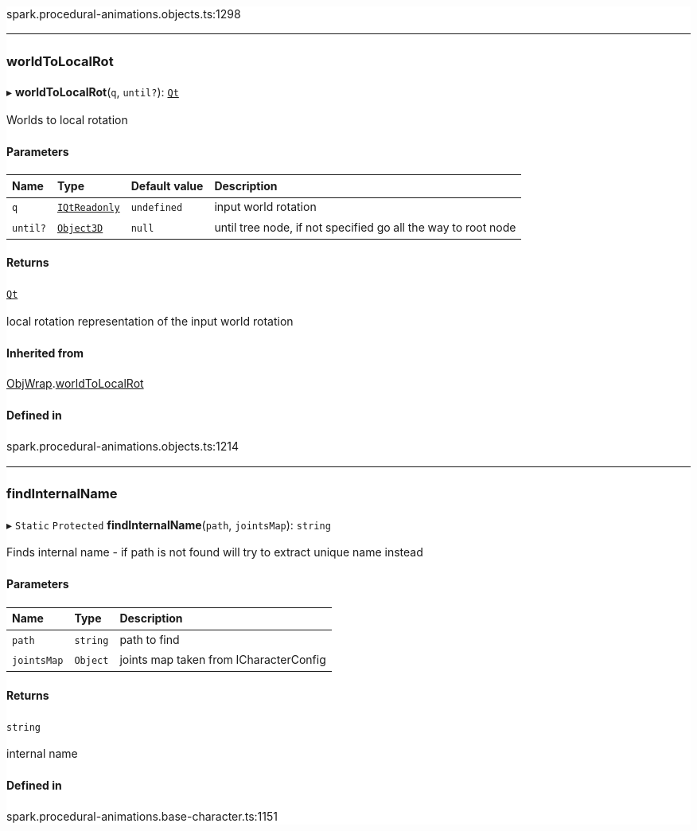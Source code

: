 spark.procedural-animations.objects.ts:1298

___

### worldToLocalRot

▸ **worldToLocalRot**(`q`, `until?`): [`Qt`](Qt.md)

Worlds to local rotation

#### Parameters

| Name | Type | Default value | Description |
| :------ | :------ | :------ | :------ |
| `q` | [`IQtReadonly`](../interfaces/IQtReadonly.md) | `undefined` | input world rotation |
| `until?` | [`Object3D`](Object3D.md) | `null` | until tree node, if not specified go all the way to root node |

#### Returns

[`Qt`](Qt.md)

local rotation representation of the input world rotation

#### Inherited from

[ObjWrap](ObjWrap.md).[worldToLocalRot](ObjWrap.md#worldtolocalrot)

#### Defined in

spark.procedural-animations.objects.ts:1214

___

### findInternalName

▸ `Static` `Protected` **findInternalName**(`path`, `jointsMap`): `string`

Finds internal name - if path is not found will try to extract unique name instead

#### Parameters

| Name | Type | Description |
| :------ | :------ | :------ |
| `path` | `string` | path to find |
| `jointsMap` | `Object` | joints map taken from ICharacterConfig |

#### Returns

`string`

internal name

#### Defined in

spark.procedural-animations.base-character.ts:1151
